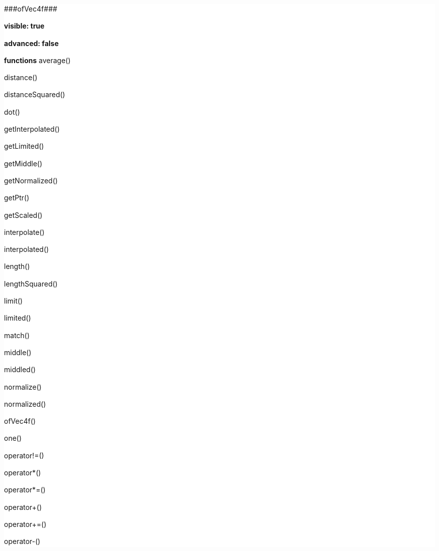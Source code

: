 ###ofVec4f###

__visible: true__

__advanced: false__

__functions__
average()

distance()

distanceSquared()

dot()

getInterpolated()

getLimited()

getMiddle()

getNormalized()

getPtr()

getScaled()

interpolate()

interpolated()

length()

lengthSquared()

limit()

limited()

match()

middle()

middled()

normalize()

normalized()

ofVec4f()

one()

operator!=()

operator*()

operator*=()

operator+()

operator+=()

operator-()
